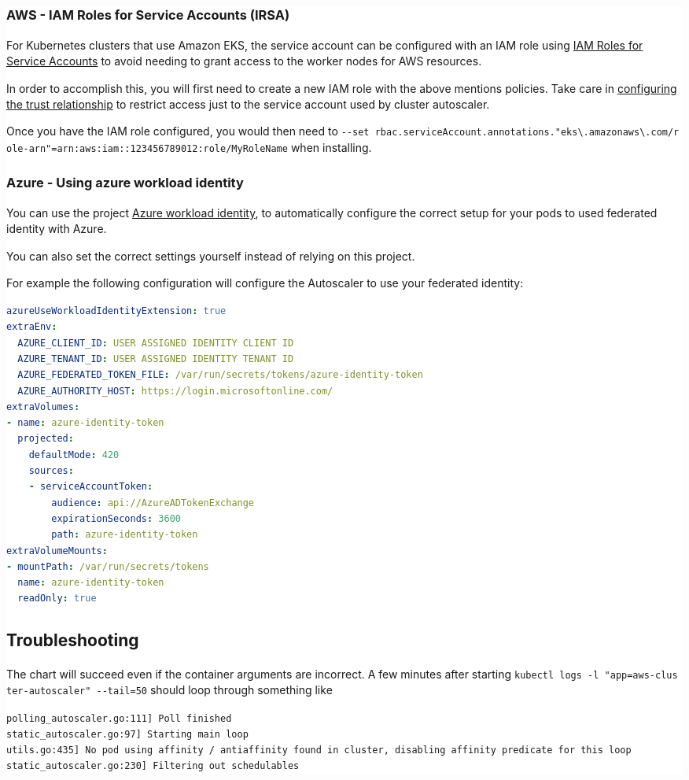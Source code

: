 ### AWS - IAM Roles for Service Accounts (IRSA)

For Kubernetes clusters that use Amazon EKS, the service account can be configured with an IAM role using [IAM Roles for Service Accounts](https://docs.aws.amazon.com/eks/latest/userguide/iam-roles-for-service-accounts.html) to avoid needing to grant access to the worker nodes for AWS resources.

In order to accomplish this, you will first need to create a new IAM role with the above mentions policies.  Take care in [configuring the trust relationship](https://docs.aws.amazon.com/eks/latest/userguide/iam-roles-for-service-accounts-technical-overview.html#iam-role-configuration) to restrict access just to the service account used by cluster autoscaler.

Once you have the IAM role configured, you would then need to `--set rbac.serviceAccount.annotations."eks\.amazonaws\.com/role-arn"=arn:aws:iam::123456789012:role/MyRoleName` when installing.

### Azure - Using azure workload identity

You can use the project [Azure workload identity](https://github.com/Azure/azure-workload-identity), to automatically configure the correct setup for your pods to used federated identity with Azure.

You can also set the correct settings yourself instead of relying on this project.

For example the following configuration will configure the Autoscaler to use your federated identity:

```yaml
azureUseWorkloadIdentityExtension: true
extraEnv:
  AZURE_CLIENT_ID: USER ASSIGNED IDENTITY CLIENT ID
  AZURE_TENANT_ID: USER ASSIGNED IDENTITY TENANT ID
  AZURE_FEDERATED_TOKEN_FILE: /var/run/secrets/tokens/azure-identity-token
  AZURE_AUTHORITY_HOST: https://login.microsoftonline.com/
extraVolumes:
- name: azure-identity-token
  projected:
    defaultMode: 420
    sources:
    - serviceAccountToken:
        audience: api://AzureADTokenExchange
        expirationSeconds: 3600
        path: azure-identity-token
extraVolumeMounts:
- mountPath: /var/run/secrets/tokens
  name: azure-identity-token
  readOnly: true
```

## Troubleshooting

The chart will succeed even if the container arguments are incorrect. A few minutes after starting `kubectl logs -l "app=aws-cluster-autoscaler" --tail=50` should loop through something like

```
polling_autoscaler.go:111] Poll finished
static_autoscaler.go:97] Starting main loop
utils.go:435] No pod using affinity / antiaffinity found in cluster, disabling affinity predicate for this loop
static_autoscaler.go:230] Filtering out schedulables
```
